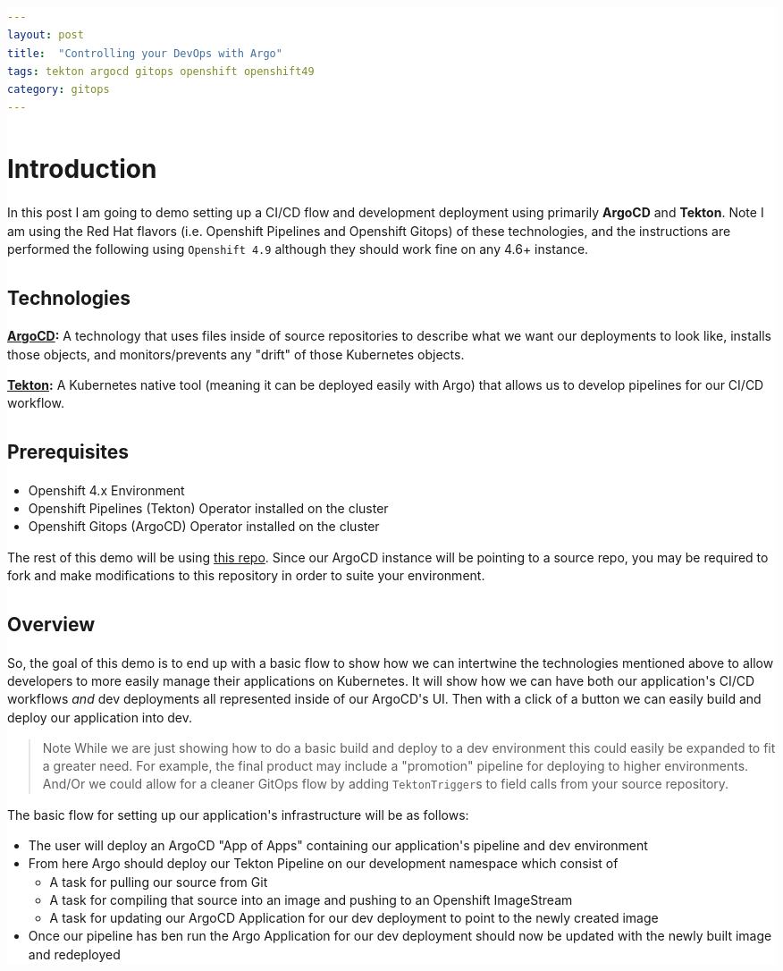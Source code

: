 ```yaml
---
layout: post
title:  "Controlling your DevOps with Argo"
tags: tekton argocd gitops openshift openshift49
category: gitops
---
```


# Introduction

In this post I am going to demo setting up a CI/CD flow and development deployment using primarily **ArgoCD** and **Tekton**. Note I am using the Red Hat flavors (i.e. Openshift Pipelines and Openshift Gitops) of these technologies, and the instructions are performed the following using `Openshift 4.9` although they should work fine on any 4.6+ instance.

## Technologies

**[ArgoCD](https://argo-cd.readthedocs.io/en/stable/):** A technology that uses files inside of source repositories to describe what we want our deployments to look like, installs those objects, and monitors/prevents any "drift" of those Kubernetes objects.

**[Tekton](https://tekton.dev/):** A Kubernetes native tool (meaning it can be deployed easily with Argo) that allows us to develop pipelines for our CI/CD workflow.

## Prerequisites

* Openshift 4.x Environment
* Openshift Pipelines (Tekton) Operator installed on the cluster
* Openshift Gitops (ArgoCD) Operator installed on the cluster

The rest of this demo will be using [this repo](https://github.com/Jaland/argo-tekton-flow.git). Since our ArgoCD instance will be pointing to a source repo, you may be required to fork and make modifications to this repository in order to suite your environment.

## Overview

So, the goal of this demo is to end up with a basic flow to show how we can intertwine the technologies mentioned above to allow developers to more easily manage their applications on Kubernetes. It will show how we can have both our application's CI/CD workflows *and* dev deployments all represented inside of our ArgoCD's UI. Then with a click of a button we can easily build and deploy our application into dev.

> Note
    While we are just showing how to do a basic build and deploy to a dev environment this could easily be expanded to fit a greater need. For example, the final product may include a "promotion" pipeline for deploying to higher environments. And/Or we could allow for a cleaner GitOps flow by adding `TektonTrigger`s to field calls from your source repository.

The basic flow for setting up our application's infrastructure will be as follows:

* The user will deploy an ArgoCD "App of Apps" containing our application's pipeline and dev environment
* From here Argo should deploy our Tekton Pipeline on our development namespace which consist of
  * A task for pulling our source from Git
  * A task for compiling that source into an image and pushing to an Openshift ImageStream
  * A task for updating our ArgoCD Application for our dev deployment to point to the newly created image
* Once our pipeline has ben run the Argo Application for our dev deployment should now be updated with the newly built image and redeployed
